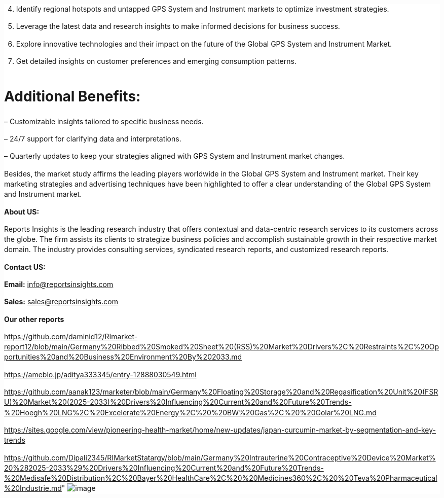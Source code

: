 4. Identify regional hotspots and untapped GPS System and Instrument markets to optimize investment strategies.

5. Leverage the latest data and research insights to make informed decisions for business success.

6. Explore innovative technologies and their impact on the future of the Global GPS System and Instrument Market.

7. Get detailed insights on customer preferences and emerging consumption patterns.

# <strong>Additional Benefits:</strong>

– Customizable insights tailored to specific business needs.

– 24/7 support for clarifying data and interpretations.

– Quarterly updates to keep your strategies aligned with GPS System and Instrument market changes.

Besides, the market study affirms the leading players worldwide in the Global GPS System and Instrument market. Their key marketing strategies and advertising techniques have been highlighted to offer a clear understanding of the Global GPS System and Instrument market.

<strong><strong>About US</strong>:</strong>

Reports Insights is the leading research industry that offers contextual and data-centric research services to its customers across the globe. The firm assists its clients to strategize business policies and accomplish sustainable growth in their respective market domain. The industry provides consulting services, syndicated research reports, and customized research reports.

<strong>Contact US:</strong>

<p class=><b>Email:</b> <a href=mailto:info@reportsinsights.com>info@reportsinsights.com</a></p>
<p class=><b>Sales:</b> <a href=mailto:sales@reportsinsights.com>sales@reportsinsights.com</a></p>

<strong>Our other reports</strong>

<a href=https://github.com/daminid12/RImarket-report12/blob/main/Germany%20Ribbed%20Smoked%20Sheet%20(RSS)%20Market%20Drivers%2C%20Restraints%2C%20Opportunities%20and%20Business%20Environment%20By%202033.md>https://github.com/daminid12/RImarket-report12/blob/main/Germany%20Ribbed%20Smoked%20Sheet%20(RSS)%20Market%20Drivers%2C%20Restraints%2C%20Opportunities%20and%20Business%20Environment%20By%202033.md</a>

<a href=https://ameblo.jp/aditya333345/entry-12888030549.html>https://ameblo.jp/aditya333345/entry-12888030549.html</a>

<a href=https://github.com/aanak123/marketer/blob/main/Germany%20Floating%20Storage%20and%20Regasification%20Unit%20(FSRU)%20Market%20(2025-2033)%20Drivers%20Influencing%20Current%20and%20Future%20Trends-%20Hoegh%20LNG%2C%20Excelerate%20Energy%2C%20%20BW%20Gas%2C%20%20Golar%20LNG.md>https://github.com/aanak123/marketer/blob/main/Germany%20Floating%20Storage%20and%20Regasification%20Unit%20(FSRU)%20Market%20(2025-2033)%20Drivers%20Influencing%20Current%20and%20Future%20Trends-%20Hoegh%20LNG%2C%20Excelerate%20Energy%2C%20%20BW%20Gas%2C%20%20Golar%20LNG.md</a>

<a href=https://sites.google.com/view/pioneering-health-market/home/new-updates/japan-curcumin-market-by-segmentation-and-key-trends>https://sites.google.com/view/pioneering-health-market/home/new-updates/japan-curcumin-market-by-segmentation-and-key-trends</a>

<a href=https://github.com/Dipali2345/RIMarketStatargy/blob/main/Germany%20Intrauterine%20Contraceptive%20Device%20Market%20%282025-2033%29%20Drivers%20Influencing%20Current%20and%20Future%20Trends-%20Medisafe%20Distribution%2C%20Bayer%20HealthCare%2C%20%20Medicines360%2C%20%20Teva%20Pharmaceutical%20Industrie.md>https://github.com/Dipali2345/RIMarketStatargy/blob/main/Germany%20Intrauterine%20Contraceptive%20Device%20Market%20%282025-2033%29%20Drivers%20Influencing%20Current%20and%20Future%20Trends-%20Medisafe%20Distribution%2C%20Bayer%20HealthCare%2C%20%20Medicines360%2C%20%20Teva%20Pharmaceutical%20Industrie.md</a>"
![image](https://github.com/user-attachments/assets/5f7ed969-9081-4bf5-8a7e-8d96a060ee52)
